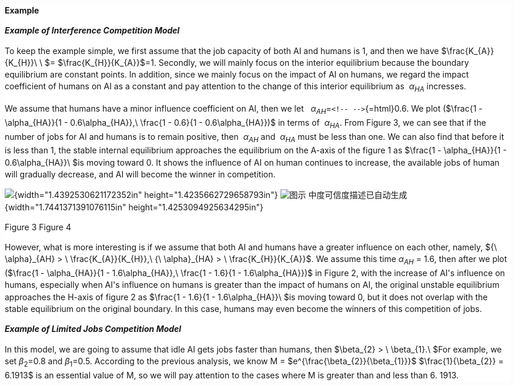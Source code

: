 **Example**

***Example of Interference Competition Model***

To keep the example simple, we first assume that the job capacity of
both AI and humans is 1, and then we have $\frac{K_{A}}{K_{H}}\ \ $=
$\frac{K_{H}}{K_{A}}$=1. Secondly, we will mainly focus on the interior
equilibrium because the boundary equilibrium are constant points. In
addition, since we mainly focus on the impact of AI on humans, we regard
the impact coefficient of humans on AI as a constant and pay attention
to the change of this interior equilibrium as ${\ \alpha}_{HA}$
incresses.

We assume that humans have a minor influence coefficient on AI, then we
let ${\ \ \alpha}_{AH} =$`<!-- -->`{=html}0.6. We plot
($\frac{1 - \alpha_{HA}}{1 - 0.6\alpha_{HA}},\ \frac{1 - 0.6}{1 - 0.6\alpha_{HA}})$
in terms of${\ \ \alpha}_{HA}$. From Figure 3, we can see that if the
number of jobs for AI and humans is to remain positive, then
${\ \alpha}_{AH}$ and ${\ \alpha}_{HA}$ must be less than one. We can
also find that before it is less than 1, the stable internal equilibrium
approaches the equilibrium on the A-axis of the figure 1 as
$\frac{1 - \alpha_{HA}}{1 - 0.6\alpha_{HA}}\ $is moving toward 0. It
shows the influence of AI on human continues to increase, the available
jobs of human will gradually decrease, and AI will become the winner in
competition.

![](media/image3.png){width="1.4392530621172352in"
height="1.4235662729658793in"} ![图示
中度可信度描述已自动生成](media/image4.jpg){width="1.7441371391076115in"
height="1.4253094925634295in"}

Figure 3 Figure 4

However, what is more interesting is if we assume that both AI and
humans have a greater influence on each other, namely,
${\ \alpha}_{AH} > \ \frac{K_{A}}{K_{H}},\ {\ \alpha}_{HA} > \ \frac{K_{H}}{K_{A}}$.
We assume this time${\ \alpha}_{AH}$ = 1.6, then after we plot
($\frac{1 - \alpha_{HA}}{1 - 1.6\alpha_{HA}},\ \frac{1 - 1.6}{1 - 1.6\alpha_{HA}})$
in Figure 2, with the increase of AI's influence on humans, especially
when AI's influence on humans is greater than the impact of humans on
AI, the original unstable equilibrium approaches the H-axis of figure 2
as $\frac{1 - 1.6}{1 - 1.6\alpha_{HA}}\ $is moving toward 0, but it does
not overlap with the stable equilibrium on the original boundary. In
this case, humans may even become the winners of this competition of
jobs.

***Example of Limited Jobs Competition Model***

In this model, we are going to assume that idle AI gets jobs faster than
humans, then $\beta_{2} > \ \beta_{1}.\ $For example, we set
$\beta_{2}$=0.8 and $\beta_{1}$=0.5. According to the previous analysis,
we know M = $e^{\frac{\beta_{2}}{\beta_{1}}}$
$\frac{1}{\beta_{2}} = 6.1913$ is an essential value of M, so we will
pay attention to the cases where M is greater than and less than 6.
1913.

